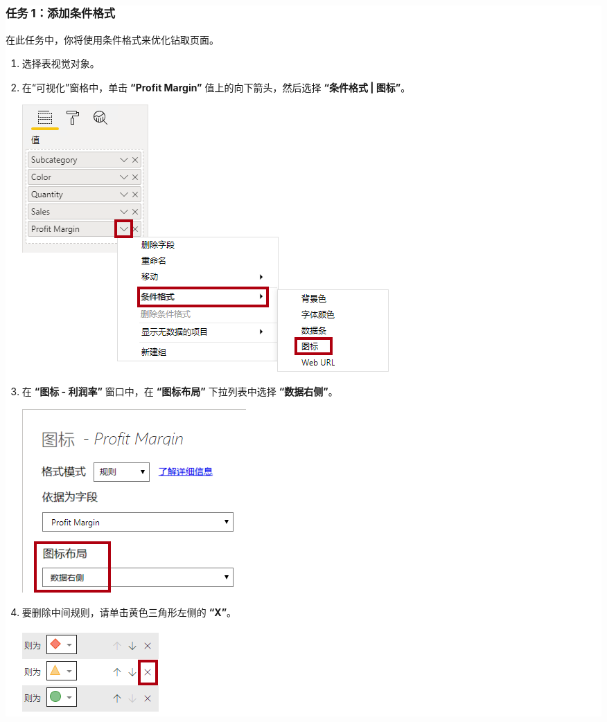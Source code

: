 ### **任务 1：添加条件格式**

在此任务中，你将使用条件格式来优化钻取页面。

1. 选择表视觉对象。

2. 在“可视化”窗格中，单击 **“Profit Margin”** 值上的向下箭头，然后选择 **“条件格式 | 图标”**。

	![图片 107](Linked_image_Files/08-design-report-in-power-bi-desktop-enhanced_image29.png)

3. 在 **“图标 - 利润率”** 窗口中，在 **“图标布局”** 下拉列表中选择 **“数据右侧”**。

	![图片 108](Linked_image_Files/08-design-report-in-power-bi-desktop-enhanced_image30.png)

4. 要删除中间规则，请单击黄色三角形左侧的 **“X”**。

	![图片 109](Linked_image_Files/08-design-report-in-power-bi-desktop-enhanced_image31.png)
